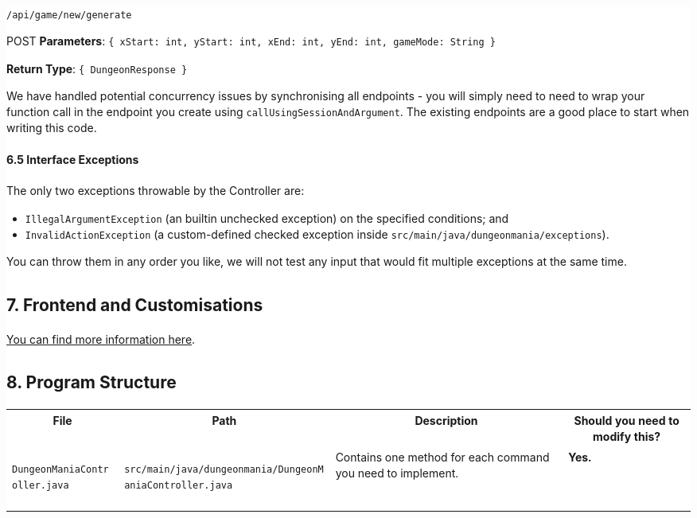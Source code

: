 ```
/api/game/new/generate
```

</td>
<td>POST</td>
<td>
<b>Parameters</b>: <code>{ xStart: int, yStart: int, xEnd: int, yEnd: int, gameMode: String }</code>

<b>Return Type</b>: <code>{ DungeonResponse }</code>
</td>
</tr>
</table>

We have handled potential concurrency issues by synchronising all endpoints - you will simply need to need to wrap your function call in the endpoint you create using `callUsingSessionAndArgument`. The existing endpoints are a good place to start when writing this code.

#### 6.5 Interface Exceptions

The only two exceptions throwable by the Controller are:
* `IllegalArgumentException` (an builtin unchecked exception) on the specified conditions; and
* `InvalidActionException` (a custom-defined checked exception inside `src/main/java/dungeonmania/exceptions`).

You can throw them in any order you like, we will not test any input that would fit multiple exceptions at the same time.

## 7. Frontend and Customisations

[You can find more information here](FRONTEND.md).

## 8. Program Structure


<table>
<tr>
<th>File</th>
<th>Path</th>
<th>Description</th>
<th>Should you need to modify this?</th>
</tr>
<tr>
<td>

`DungeonManiaController.java`

</td>
<td>

`src/main/java/dungeonmania/DungeonManiaController.java`

</td>
<td>
Contains one method for each command you need to implement.
</td>
<td>
<b>Yes.</b>
</td>
</tr>
<tr>
<td>
